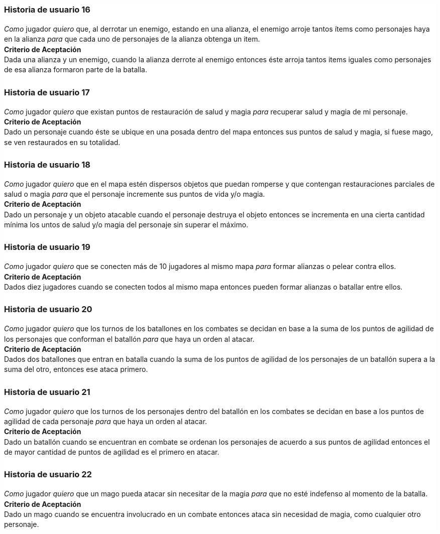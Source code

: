 ### Historia de usuario 16 ###
*Como* jugador *quiero* que, al derrotar un enemigo, estando en una alianza, el enemigo arroje tantos ítems como personajes haya en la alianza *para* que cada uno de personajes de la alianza obtenga un item.  
**Criterio de Aceptación**  
Dada una alianza y un enemigo, cuando la alianza derrote al enemigo entonces éste arroja tantos items iguales como personajes de esa alianza formaron parte de la batalla.

### Historia de usuario 17 ###
*Como* jugador *quiero* que existan puntos de restauración de salud y magia *para* recuperar salud y magia de mi personaje.  
**Criterio de Aceptación**  
Dado un personaje cuando éste se ubique en una posada dentro del mapa entonces sus puntos de salud y magia, si fuese mago, se ven restaurados en su totalidad.

### Historia de usuario 18 ###
*Como* jugador *quiero* que en el mapa estén dispersos objetos que puedan romperse y que contengan restauraciones parciales de salud o magia *para* que el personaje incremente sus puntos de vida y/o magia.  
**Criterio de Aceptación**  
Dado un personaje y un objeto atacable cuando el personaje destruya el objeto entonces se incrementa en una cierta cantidad mínima los untos de salud y/o magia del personaje sin superar el máximo.

### Historia de usuario 19 ###
*Como* jugador *quiero* que se conecten más de 10 jugadores al mismo mapa *para* formar alianzas o pelear contra ellos.  
**Criterio de Aceptación**  
Dados diez jugadores cuando se conecten todos al mismo mapa entonces pueden formar alianzas o batallar entre ellos.

### Historia de usuario 20 ###
*Como* jugador *quiero* que los turnos de los batallones en los combates se decidan en base a la suma de los puntos de agilidad de los personajes que conforman el batallón *para* que haya un orden al atacar.  
**Criterio de Aceptación**  
Dados dos batallones que entran en batalla cuando la suma de los puntos de agilidad de los personajes de un batallón supera a la suma del otro, entonces ese ataca primero.

### Historia de usuario 21 ###
*Como* jugador *quiero* que los turnos de los personajes dentro del batallón en los combates se decidan en base a los puntos de agilidad de cada personaje *para* que haya un orden al atacar.  
**Criterio de Aceptación**  
Dado un batallón cuando se encuentran en combate se ordenan los personajes de acuerdo a sus puntos de agilidad entonces el de mayor cantidad de puntos de agilidad es el primero en atacar.

### Historia de usuario 22 ###
*Como* jugador *quiero* que un mago pueda atacar sin necesitar de la magia *para* que no esté indefenso al momento de la batalla.  
**Criterio de Aceptación**  
Dado un mago cuando se encuentra involucrado en un combate entonces ataca sin necesidad de magia, como cualquier otro personaje.
